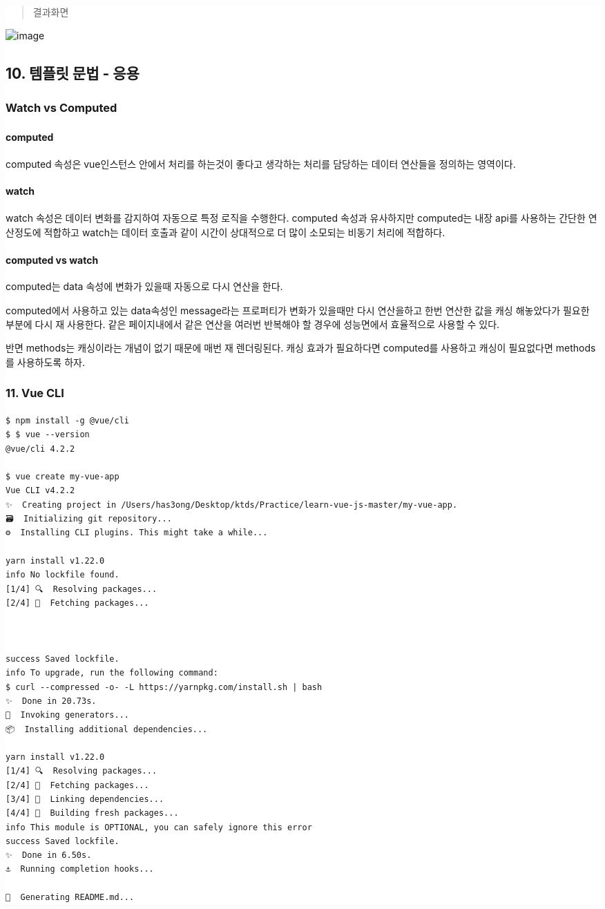 > 결과화면

![image](https://user-images.githubusercontent.com/44635266/76390925-a8c40000-63b1-11ea-850a-9a3337bea461.png)

## 10. 템플릿 문법 - 응용

### Watch vs Computed

#### computed

computed 속성은 vue인스턴스 안에서 처리를 하는것이 좋다고 생각하는 처리를 담당하는 데이터 연산들을 정의하는 영역이다. 

#### watch

watch 속성은 데이터 변화를 감지하여 자동으로 특정 로직을 수행한다. computed 속성과 유사하지만 computed는 내장 api를 사용하는 간단한 연산정도에 적합하고
watch는 데이터 호출과 같이 시간이 상대적으로 더 많이 소모되는 비동기 처리에 적합하다.

#### computed vs watch

computed는 data 속성에 변화가 있을때 자동으로 다시 연산을 한다.

computed에서 사용하고 있는 data속성인 message라는 프로퍼티가 변화가 있을때만 다시 연산을하고 한번 연산한 값을 캐싱 해놓았다가 필요한 부분에 다시 재 사용한다. 같은 페이지내에서 같은 연산을 여러번 반복해야 할 경우에 성능면에서 효율적으로 사용할 수 있다.

반면 methods는 캐싱이라는 개념이 없기 때문에 매번 재 렌더링된다. 캐싱 효과가 필요하다면 computed를 사용하고 캐싱이 필요없다면 methods를 사용하도록 하자.

### 11. Vue CLI

```shell
$ npm install -g @vue/cli
$ $ vue --version
@vue/cli 4.2.2

$ vue create my-vue-app
Vue CLI v4.2.2
✨  Creating project in /Users/has3ong/Desktop/ktds/Practice/learn-vue-js-master/my-vue-app.
🗃  Initializing git repository...
⚙️  Installing CLI plugins. This might take a while...

yarn install v1.22.0
info No lockfile found.
[1/4] 🔍  Resolving packages...
[2/4] 🚚  Fetching packages...



success Saved lockfile.
info To upgrade, run the following command:
$ curl --compressed -o- -L https://yarnpkg.com/install.sh | bash
✨  Done in 20.73s.
🚀  Invoking generators...
📦  Installing additional dependencies...

yarn install v1.22.0
[1/4] 🔍  Resolving packages...
[2/4] 🚚  Fetching packages...
[3/4] 🔗  Linking dependencies...
[4/4] 🔨  Building fresh packages...
info This module is OPTIONAL, you can safely ignore this error
success Saved lockfile.
✨  Done in 6.50s.
⚓  Running completion hooks...

📄  Generating README.md...

```
